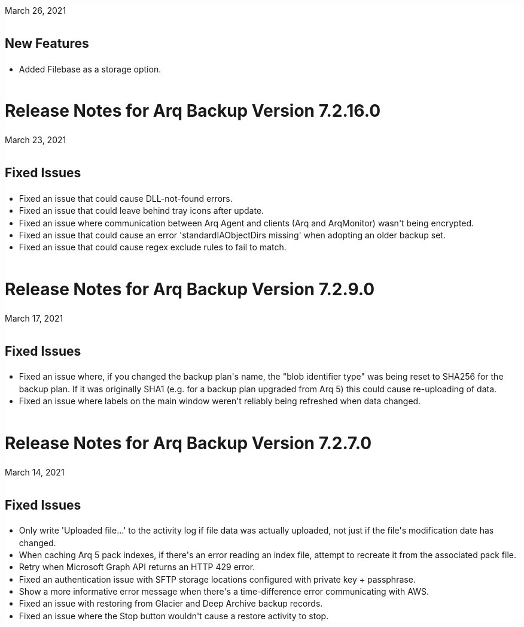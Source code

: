 March 26, 2021

## New Features

* Added Filebase as a storage option.

# Release Notes for Arq Backup Version 7.2.16.0

March 23, 2021

## Fixed Issues

* Fixed an issue that could cause DLL-not-found errors.
* Fixed an issue that could leave behind tray icons after update.
* Fixed an issue where communication between Arq Agent and clients (Arq and ArqMonitor) wasn't being encrypted.
* Fixed an issue that could cause an error 'standardIAObjectDirs missing' when adopting an older backup set.
* Fixed an issue that could cause regex exclude rules to fail to match.

# Release Notes for Arq Backup Version 7.2.9.0

March 17, 2021

## Fixed Issues

* Fixed an issue where, if you changed the backup plan's name, the "blob identifier type" was being reset to SHA256 for the backup plan. If it was originally SHA1 (e.g. for a backup plan upgraded from Arq 5) this could cause re-uploading of data.
* Fixed an issue where labels on the main window weren't reliably being refreshed when data changed.

# Release Notes for Arq Backup Version 7.2.7.0

March 14, 2021

## Fixed Issues

* Only write 'Uploaded file...' to the activity log if file data was actually uploaded, not just if the file's modification date has changed.
* When caching Arq 5 pack indexes, if there's an error reading an index file, attempt to recreate it from the associated pack file.
* Retry when Microsoft Graph API returns an HTTP 429 error.
* Fixed an authentication issue with SFTP storage locations configured with private key + passphrase.
* Show a more informative error message when there's a time-difference error communicating with AWS.
* Fixed an issue with restoring from Glacier and Deep Archive backup records.
* Fixed an issue where the Stop button wouldn't cause a restore activity to stop.
